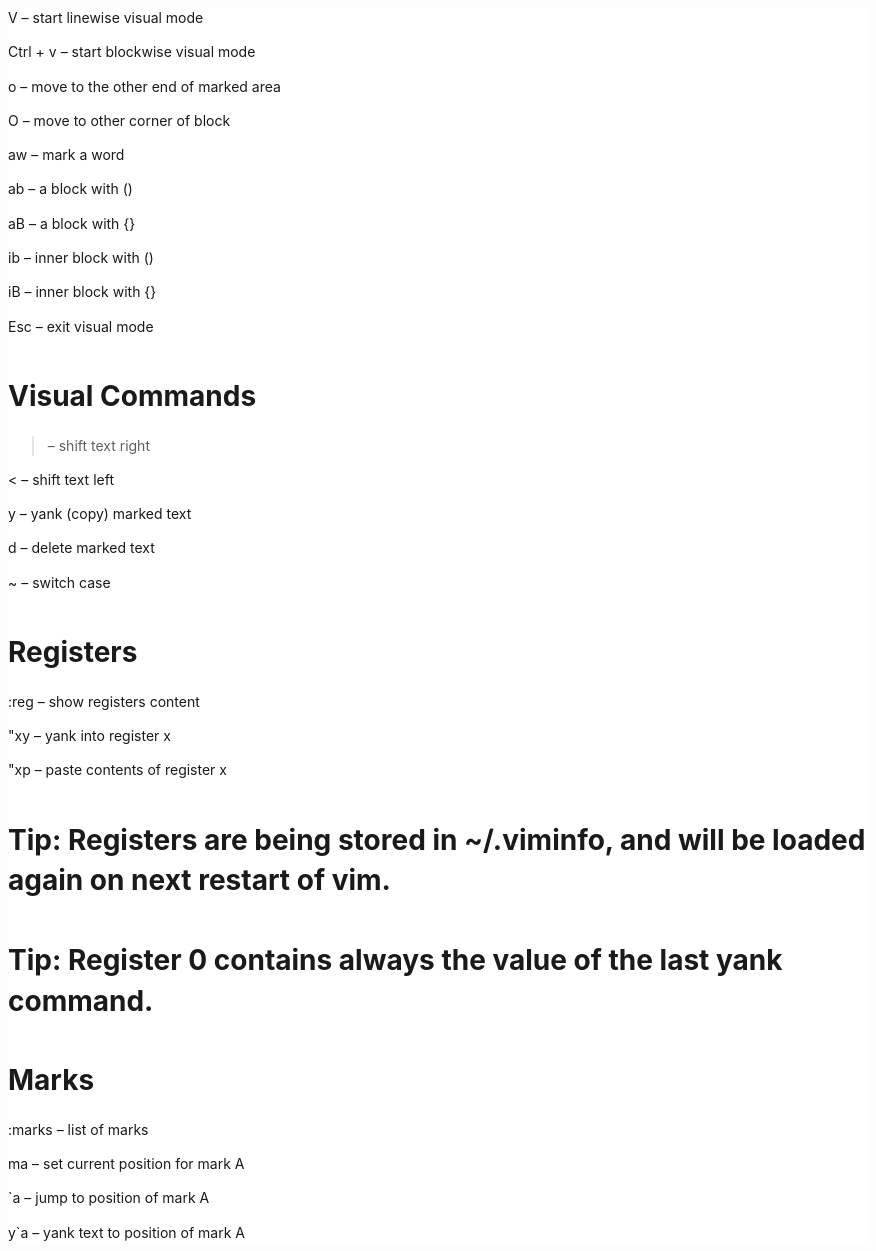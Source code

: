 V – start linewise visual mode

Ctrl + v – start blockwise visual mode

o – move to the other end of marked area

O – move to other corner of block

aw – mark a word

ab – a block with ()

aB – a block with {}

ib – inner block with ()

iB – inner block with {}

Esc – exit visual mode

# Visual Commands

> – shift text right

< – shift text left

y – yank (copy) marked text

d – delete marked text

~ – switch case

# Registers

:reg – show registers content

"xy – yank into register x

"xp – paste contents of register x

# Tip: Registers are being stored in ~/.viminfo, and will be loaded again on next restart of vim.

# Tip: Register 0 contains always the value of the last yank command.

# Marks

:marks – list of marks

ma – set current position for mark A

`a – jump to position of mark A

y`a – yank text to position of mark A

